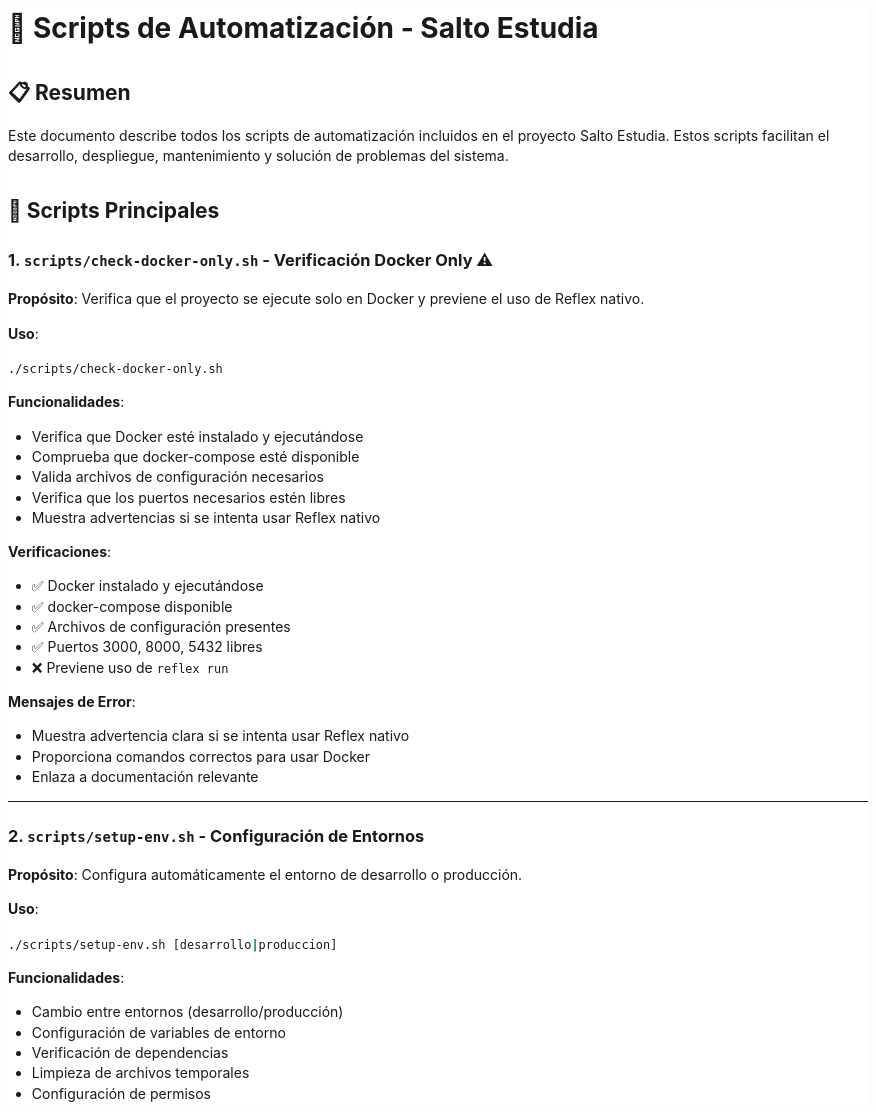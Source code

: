 # 🔧 Scripts de Automatización - Salto Estudia

## 📋 Resumen

Este documento describe todos los scripts de automatización incluidos en el proyecto Salto Estudia. Estos scripts facilitan el desarrollo, despliegue, mantenimiento y solución de problemas del sistema.

## 🚀 Scripts Principales

### 1. `scripts/check-docker-only.sh` - Verificación Docker Only ⚠️

**Propósito**: Verifica que el proyecto se ejecute solo en Docker y previene el uso de Reflex nativo.

**Uso**:
```bash
./scripts/check-docker-only.sh
```

**Funcionalidades**:
- Verifica que Docker esté instalado y ejecutándose
- Comprueba que docker-compose esté disponible
- Valida archivos de configuración necesarios
- Verifica que los puertos necesarios estén libres
- Muestra advertencias si se intenta usar Reflex nativo

**Verificaciones**:
- ✅ Docker instalado y ejecutándose
- ✅ docker-compose disponible
- ✅ Archivos de configuración presentes
- ✅ Puertos 3000, 8000, 5432 libres
- ❌ Previene uso de `reflex run`

**Mensajes de Error**:
- Muestra advertencia clara si se intenta usar Reflex nativo
- Proporciona comandos correctos para usar Docker
- Enlaza a documentación relevante

---

### 2. `scripts/setup-env.sh` - Configuración de Entornos

**Propósito**: Configura automáticamente el entorno de desarrollo o producción.

**Uso**:
```bash
./scripts/setup-env.sh [desarrollo|produccion]
```

**Funcionalidades**:
- Cambio entre entornos (desarrollo/producción)
- Configuración de variables de entorno
- Verificación de dependencias
- Limpieza de archivos temporales
- Configuración de permisos
